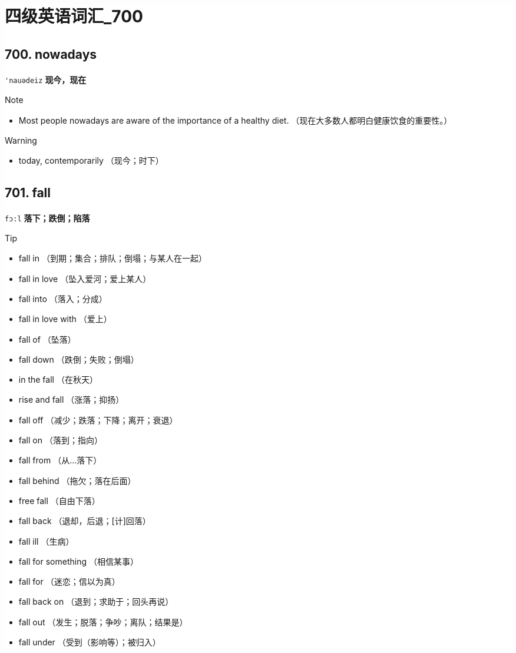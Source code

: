 # 四级英语词汇_700

## 700. nowadays

`'nauədeiz`  **现今，现在**

> [!NOTE]
>
> - Most people nowadays are aware of the importance of a healthy diet. （现在大多数人都明白健康饮食的重要性。）
>

> [!WARNING]
>
> - today, contemporarily （现今；时下）
>

## 701. fall

`fɔ:l`  **落下；跌倒；陷落**

> [!TIP]
>
> - fall in （到期；集合；排队；倒塌；与某人在一起）
>
> - fall in love （坠入爱河；爱上某人）
>
> - fall into （落入；分成）
>
> - fall in love with （爱上）
>
> - fall of （坠落）
>
> - fall down （跌倒；失败；倒塌）
>
> - in the fall （在秋天）
>
> - rise and fall （涨落；抑扬）
>
> - fall off （减少；跌落；下降；离开；衰退）
>
> - fall on （落到；指向）
>
> - fall from （从…落下）
>
> - fall behind （拖欠；落在后面）
>
> - free fall （自由下落）
>
> - fall back （退却，后退；[计]回落）
>
> - fall ill （生病）
>
> - fall for something （相信某事）
>
> - fall for （迷恋；信以为真）
>
> - fall back on （退到；求助于；回头再说）
>
> - fall out （发生；脱落；争吵；离队；结果是）
>
> - fall under （受到（影响等）；被归入）
>
